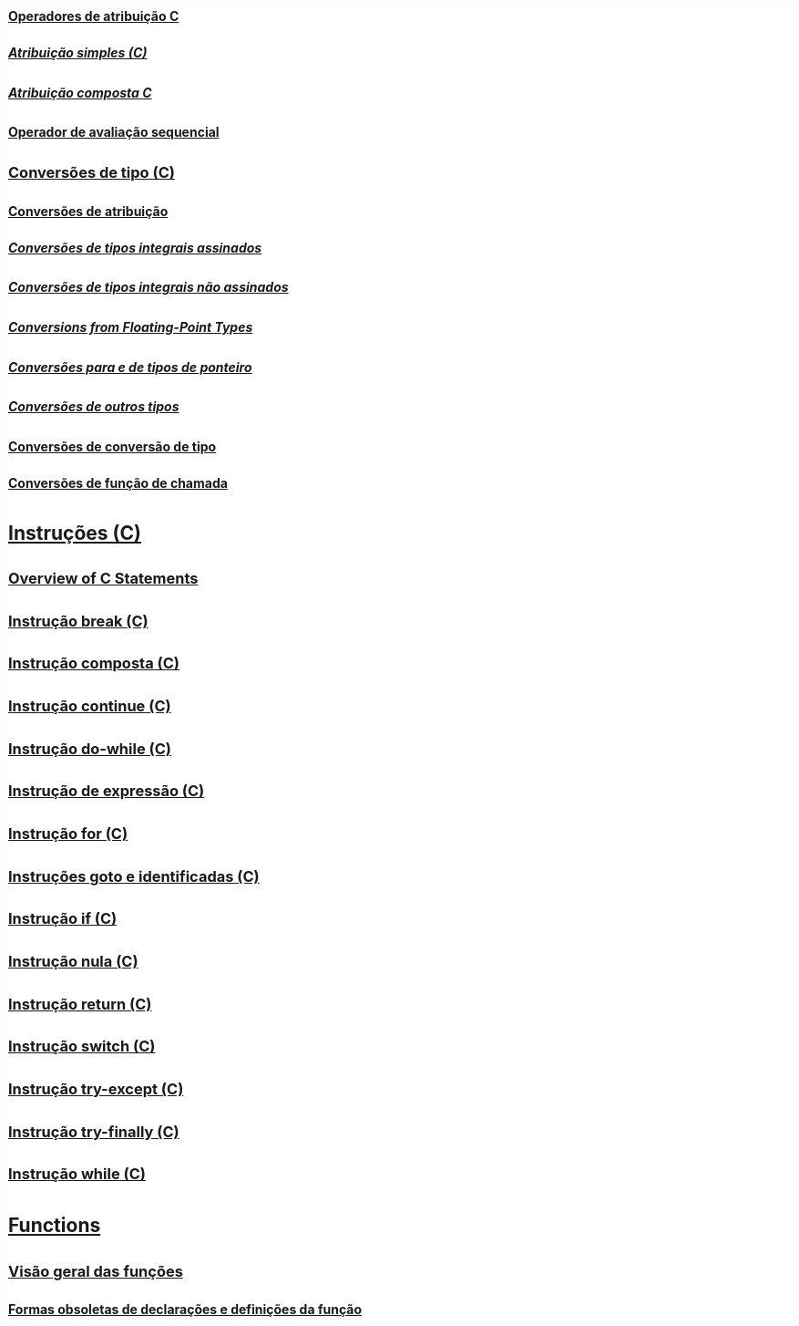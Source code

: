 #### [Operadores de atribuição C](c-assignment-operators.md)
##### [Atribuição simples (C)](simple-assignment-c.md)
##### [Atribuição composta C](c-compound-assignment.md)
#### [Operador de avaliação sequencial](sequential-evaluation-operator.md)
### [Conversões de tipo (C)](type-conversions-c.md)
#### [Conversões de atribuição](assignment-conversions.md)
##### [Conversões de tipos integrais assinados](conversions-from-signed-integral-types.md)
##### [Conversões de tipos integrais não assinados](conversions-from-unsigned-integral-types.md)
##### [Conversions from Floating-Point Types](TocOutOfQuery)
##### [Conversões para e de tipos de ponteiro](conversions-to-and-from-pointer-types.md)
##### [Conversões de outros tipos](conversions-from-other-types.md)
#### [Conversões de conversão de tipo](type-cast-conversions.md)
#### [Conversões de função de chamada](function-call-conversions.md)
## [Instruções (C)](statements-c.md)
### [Overview of C Statements](TocOutOfQuery)
### [Instrução break (C)](break-statement-c.md)
### [Instrução composta (C)](compound-statement-c.md)
### [Instrução continue (C)](continue-statement-c.md)
### [Instrução do-while (C)](do-while-statement-c.md)
### [Instrução de expressão (C)](expression-statement-c.md)
### [Instrução for (C)](for-statement-c.md)
### [Instruções goto e identificadas (C)](goto-and-labeled-statements-c.md)
### [Instrução if (C)](if-statement-c.md)
### [Instrução nula (C)](null-statement-c.md)
### [Instrução return (C)](return-statement-c.md)
### [Instrução switch (C)](switch-statement-c.md)
### [Instrução try-except (C)](try-except-statement-c.md)
### [Instrução try-finally (C)](try-finally-statement-c.md)
### [Instrução while (C)](while-statement-c.md)
## [Functions](TocOutOfQuery)
### [Visão geral das funções](overview-of-functions.md)
#### [Formas obsoletas de declarações e definições da função](obsolete-forms-of-function-declarations-and-definitions.md)